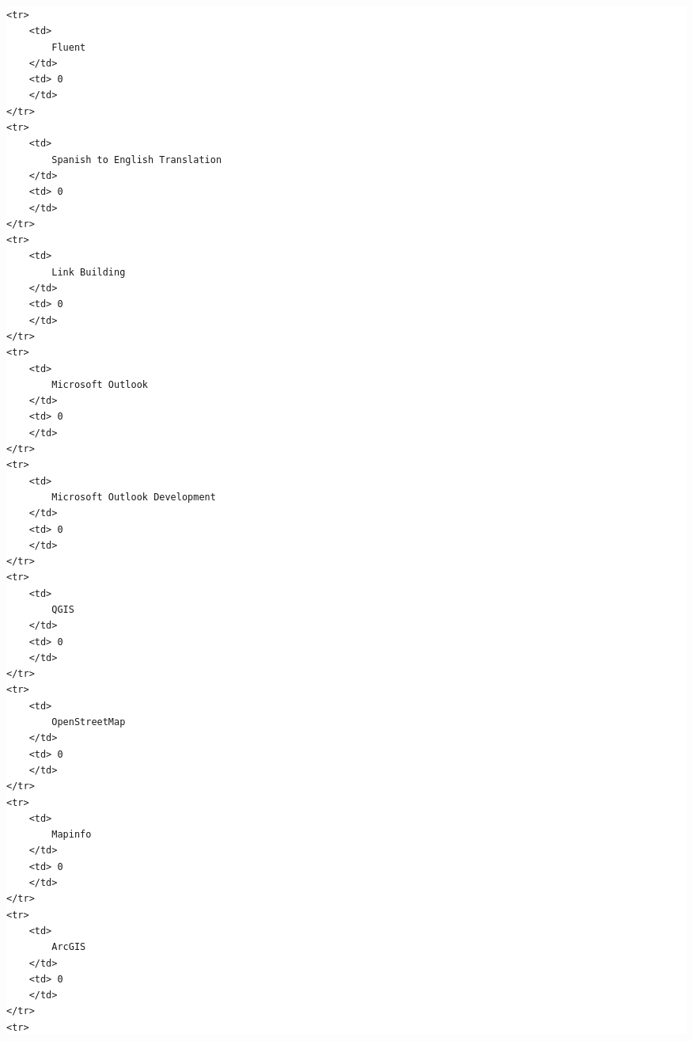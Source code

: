     <tr>
        <td>
            Fluent
        </td>
        <td> 0
        </td>
    </tr>
    <tr>
        <td>
            Spanish to English Translation
        </td>
        <td> 0
        </td>
    </tr>
    <tr>
        <td>
            Link Building
        </td>
        <td> 0
        </td>
    </tr>
    <tr>
        <td>
            Microsoft Outlook
        </td>
        <td> 0
        </td>
    </tr>
    <tr>
        <td>
            Microsoft Outlook Development
        </td>
        <td> 0
        </td>
    </tr>
    <tr>
        <td>
            QGIS
        </td>
        <td> 0
        </td>
    </tr>
    <tr>
        <td>
            OpenStreetMap
        </td>
        <td> 0
        </td>
    </tr>
    <tr>
        <td>
            Mapinfo
        </td>
        <td> 0
        </td>
    </tr>
    <tr>
        <td>
            ArcGIS
        </td>
        <td> 0
        </td>
    </tr>
    <tr>